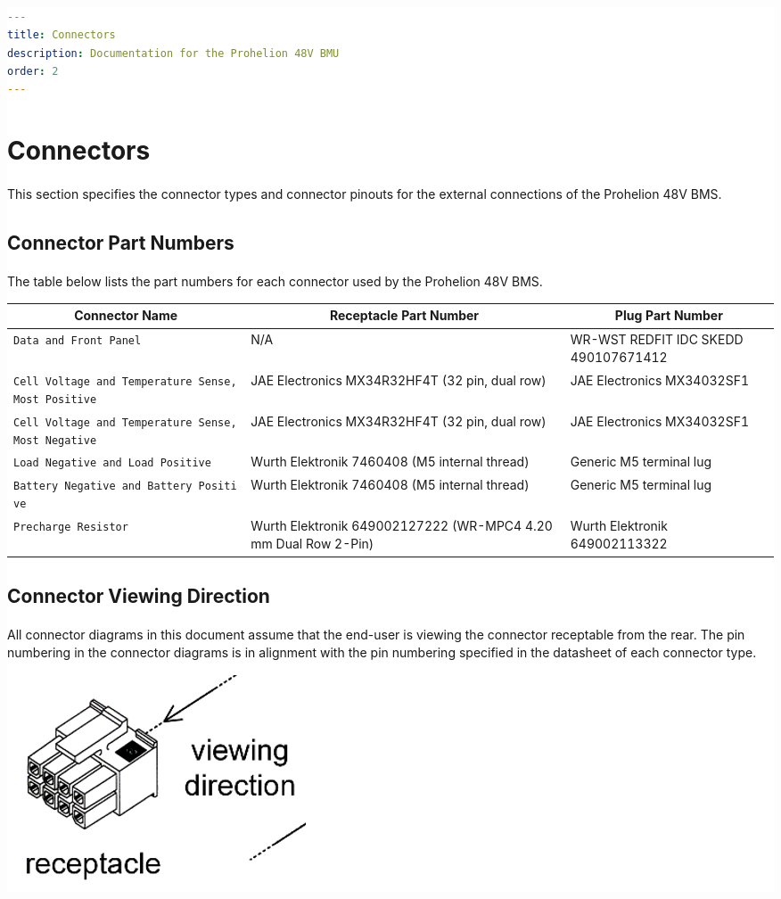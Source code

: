 ```yaml
---
title: Connectors
description: Documentation for the Prohelion 48V BMU
order: 2
---
```


# Connectors

This section specifies the connector types and connector pinouts for the external connections of the Prohelion 48V BMS.

## Connector Part Numbers

The table below lists the part numbers for each connector used by the Prohelion 48V BMS.

| Connector Name                                      | Receptacle Part Number | Plug Part Number      | 
|-----------------------------------------------------|------------------------|-----------------------|
| `Data and Front Panel`                              | N/A | WR-WST REDFIT IDC  SKEDD 490107671412    |
| `Cell Voltage and Temperature Sense, Most Positive` | JAE Electronics MX34R32HF4T (32 pin, dual row) | JAE Electronics MX34032SF1 |
| `Cell Voltage and Temperature Sense, Most Negative` | JAE Electronics MX34R32HF4T (32 pin, dual row) | JAE Electronics MX34032SF1 |
| `Load Negative and Load Positive`                   | Wurth Elektronik 7460408 (M5 internal thread)  | Generic M5 terminal lug |
| `Battery Negative and Battery Positive`             | Wurth Elektronik 7460408 (M5 internal thread)  | Generic M5 terminal lug |
| `Precharge Resistor`                                | Wurth Elektronik 649002127222 (WR-MPC4 4.20 mm Dual Row 2-Pin) | Wurth Elektronik 649002113322 |

## Connector Viewing Direction

All connector diagrams in this document assume that the end-user is viewing the connector receptable from the rear. The pin numbering in the connector diagrams is in alignment with the pin numbering specified in the datasheet of each connector type.

![Figure 4: Connector Viewing Direction](images/image4.png)

